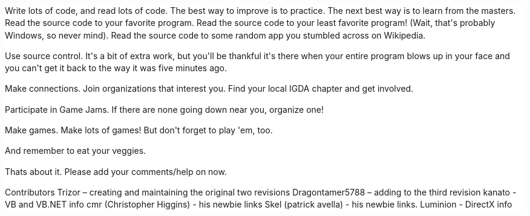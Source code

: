 Write lots of code, and read lots of code. The best way to improve is to practice. The next best way is to learn from the masters. Read the source code to your favorite program. Read the source code to your least favorite program! (Wait, that's probably Windows, so never mind). Read the source code to some random app you stumbled across on Wikipedia.

Use source control. It's a bit of extra work, but you'll be thankful it's there when your entire program blows up in your face and you can't get it back to the way it was five minutes ago. 

Make connections. Join organizations that interest you. Find your local IGDA chapter and get involved.

Participate in Game Jams. If there are none going down near you, organize one!

Make games. Make lots of games! But don't forget to play 'em, too.

And remember to eat your veggies. 

Thats about it. Please add your comments/help on now.


Contributors
Trizor – creating and maintaining the original two revisions
Dragontamer5788 – adding to the third revision
kanato - VB and VB.NET info 
cmr (Christopher Higgins) - his newbie links
Skel (patrick avella) - his newbie links. 
Luminion - DirectX info
